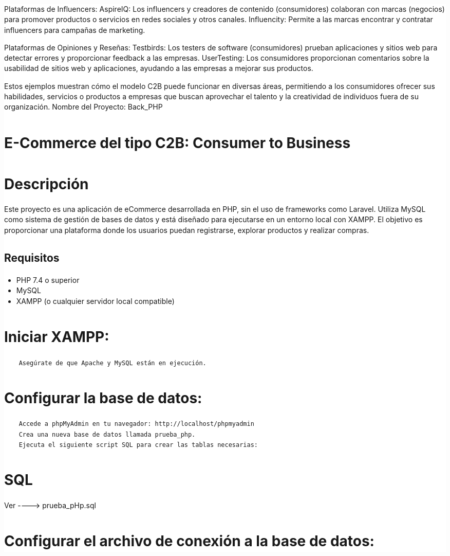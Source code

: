 Plataformas de Influencers:
    AspireIQ: Los influencers y creadores de contenido (consumidores) colaboran con marcas (negocios) para promover productos o servicios en redes sociales y otros canales.
    Influencity: Permite a las marcas encontrar y contratar influencers para campañas de marketing.

Plataformas de Opiniones y Reseñas:
    Testbirds: Los testers de software (consumidores) prueban aplicaciones y sitios web para detectar errores y proporcionar feedback a las empresas.
    UserTesting: Los consumidores proporcionan comentarios sobre la usabilidad de sitios web y aplicaciones, ayudando a las empresas a mejorar sus productos.

Estos ejemplos muestran cómo el modelo C2B puede funcionar en diversas áreas, permitiendo a los consumidores ofrecer sus habilidades, servicios o productos a empresas que buscan aprovechar el talento y la creatividad de individuos fuera de su organización.
Nombre del Proyecto: Back_PHP

# E-Commerce del tipo C2B: Consumer to Business


# Descripción

Este proyecto es una aplicación de eCommerce desarrollada en PHP, sin el uso de frameworks como Laravel. Utiliza MySQL como sistema de gestión de bases de datos y está diseñado para ejecutarse en un entorno local con XAMPP. El objetivo es proporcionar una plataforma donde los usuarios puedan registrarse, explorar productos y realizar compras.

## Requisitos

- PHP 7.4 o superior
- MySQL
- XAMPP (o cualquier servidor local compatible)


# Iniciar XAMPP:
        Asegúrate de que Apache y MySQL están en ejecución.

# Configurar la base de datos:
        Accede a phpMyAdmin en tu navegador: http://localhost/phpmyadmin
        Crea una nueva base de datos llamada prueba_php.
        Ejecuta el siguiente script SQL para crear las tablas necesarias:

# SQL

Ver ----> prueba_pHp.sql

# Configurar el archivo de conexión a la base de datos:
        